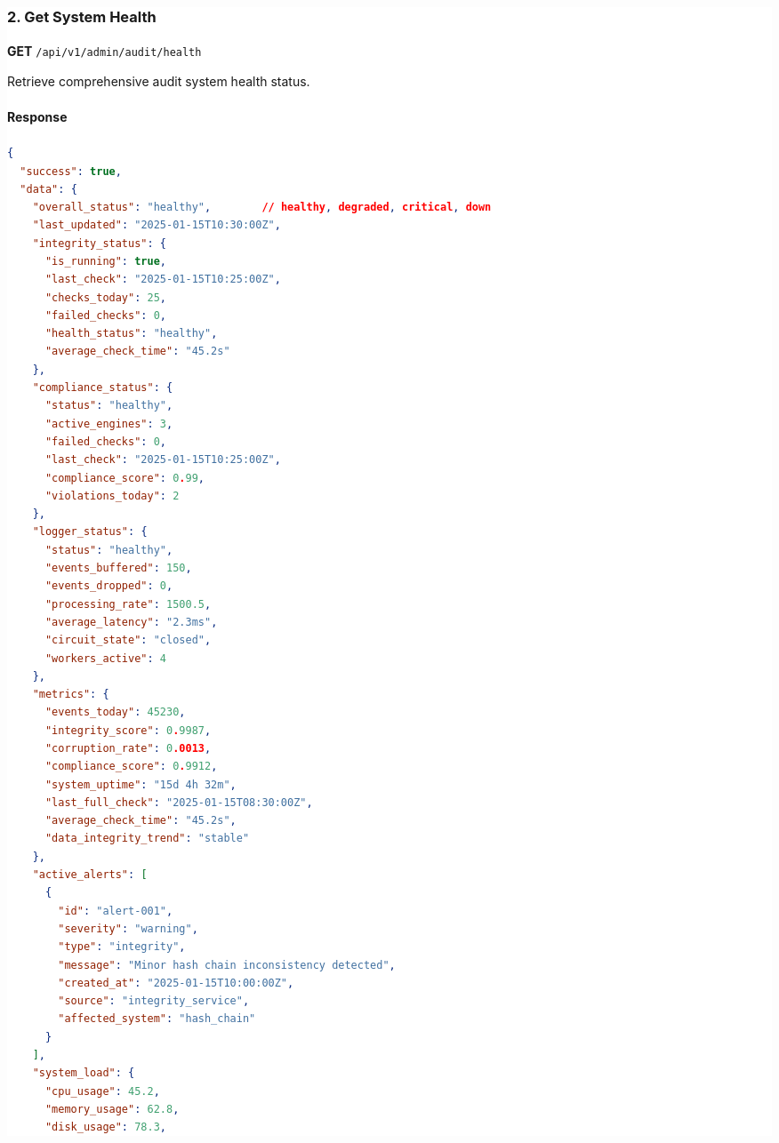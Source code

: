 ### 2. Get System Health

**GET** `/api/v1/admin/audit/health`

Retrieve comprehensive audit system health status.

#### Response

```json
{
  "success": true,
  "data": {
    "overall_status": "healthy",        // healthy, degraded, critical, down
    "last_updated": "2025-01-15T10:30:00Z",
    "integrity_status": {
      "is_running": true,
      "last_check": "2025-01-15T10:25:00Z",
      "checks_today": 25,
      "failed_checks": 0,
      "health_status": "healthy",
      "average_check_time": "45.2s"
    },
    "compliance_status": {
      "status": "healthy",
      "active_engines": 3,
      "failed_checks": 0,
      "last_check": "2025-01-15T10:25:00Z",
      "compliance_score": 0.99,
      "violations_today": 2
    },
    "logger_status": {
      "status": "healthy",
      "events_buffered": 150,
      "events_dropped": 0,
      "processing_rate": 1500.5,
      "average_latency": "2.3ms",
      "circuit_state": "closed",
      "workers_active": 4
    },
    "metrics": {
      "events_today": 45230,
      "integrity_score": 0.9987,
      "corruption_rate": 0.0013,
      "compliance_score": 0.9912,
      "system_uptime": "15d 4h 32m",
      "last_full_check": "2025-01-15T08:30:00Z",
      "average_check_time": "45.2s",
      "data_integrity_trend": "stable"
    },
    "active_alerts": [
      {
        "id": "alert-001",
        "severity": "warning",
        "type": "integrity",
        "message": "Minor hash chain inconsistency detected",
        "created_at": "2025-01-15T10:00:00Z",
        "source": "integrity_service",
        "affected_system": "hash_chain"
      }
    ],
    "system_load": {
      "cpu_usage": 45.2,
      "memory_usage": 62.8,
      "disk_usage": 78.3,
```